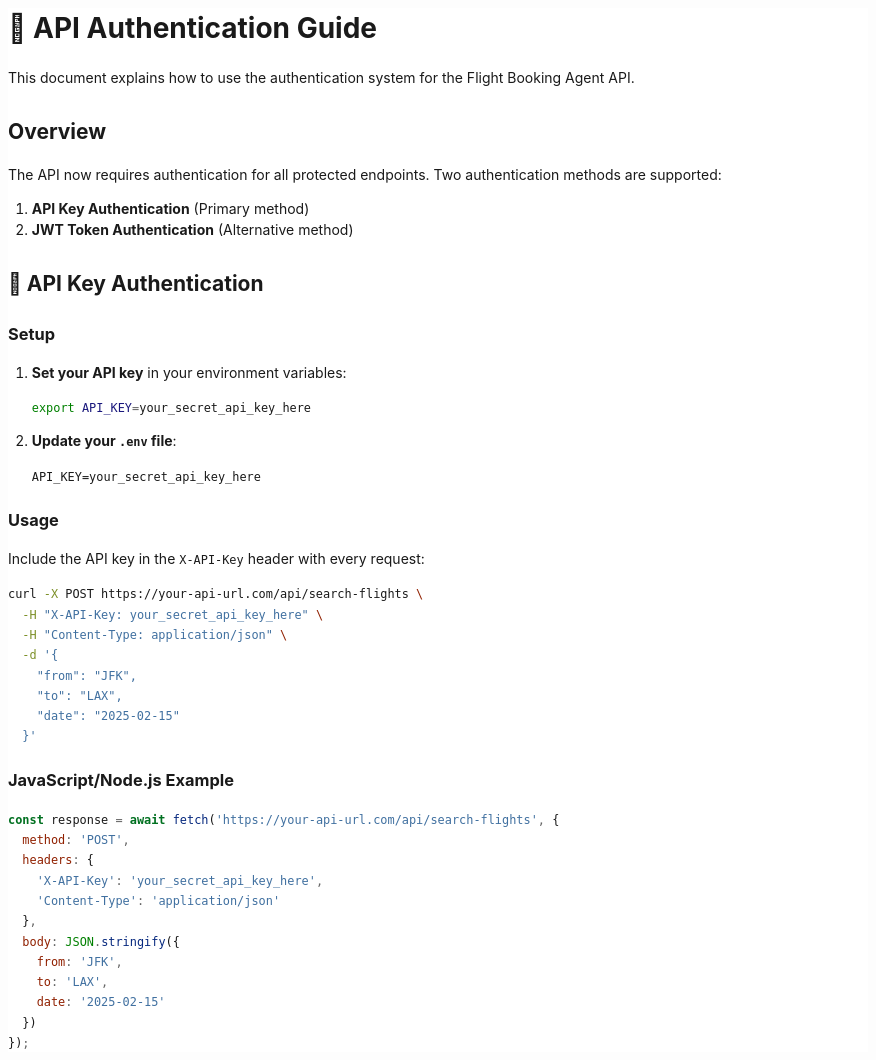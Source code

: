 # 🔐 API Authentication Guide

This document explains how to use the authentication system for the Flight Booking Agent API.

## Overview

The API now requires authentication for all protected endpoints. Two authentication methods are supported:

1. **API Key Authentication** (Primary method)
2. **JWT Token Authentication** (Alternative method)

## 🔑 API Key Authentication

### Setup

1. **Set your API key** in your environment variables:
   ```bash
   export API_KEY=your_secret_api_key_here
   ```

2. **Update your `.env` file**:
   ```env
   API_KEY=your_secret_api_key_here
   ```

### Usage

Include the API key in the `X-API-Key` header with every request:

```bash
curl -X POST https://your-api-url.com/api/search-flights \
  -H "X-API-Key: your_secret_api_key_here" \
  -H "Content-Type: application/json" \
  -d '{
    "from": "JFK",
    "to": "LAX",
    "date": "2025-02-15"
  }'
```

### JavaScript/Node.js Example

```javascript
const response = await fetch('https://your-api-url.com/api/search-flights', {
  method: 'POST',
  headers: {
    'X-API-Key': 'your_secret_api_key_here',
    'Content-Type': 'application/json'
  },
  body: JSON.stringify({
    from: 'JFK',
    to: 'LAX',
    date: '2025-02-15'
  })
});
```
